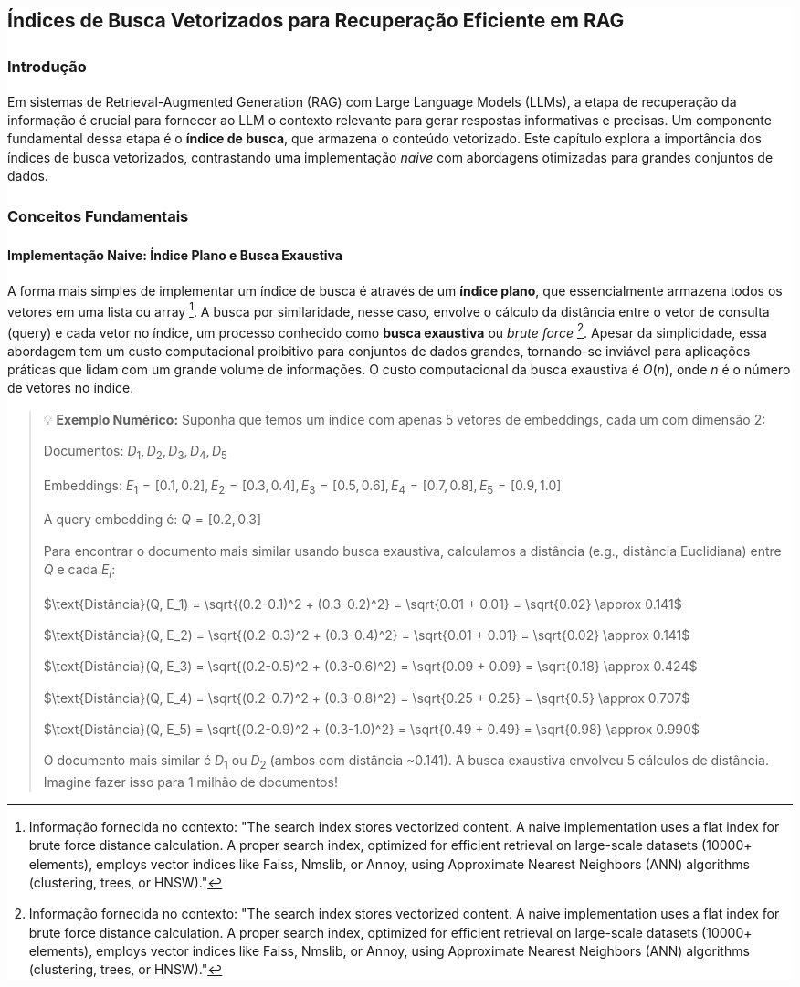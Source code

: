 ## Índices de Busca Vetorizados para Recuperação Eficiente em RAG

### Introdução
Em sistemas de Retrieval-Augmented Generation (RAG) com Large Language Models (LLMs), a etapa de recuperação da informação é crucial para fornecer ao LLM o contexto relevante para gerar respostas informativas e precisas. Um componente fundamental dessa etapa é o **índice de busca**, que armazena o conteúdo vetorizado. Este capítulo explora a importância dos índices de busca vetorizados, contrastando uma implementação *naive* com abordagens otimizadas para grandes conjuntos de dados.

### Conceitos Fundamentais

#### Implementação Naive: Índice Plano e Busca Exaustiva
A forma mais simples de implementar um índice de busca é através de um **índice plano**, que essencialmente armazena todos os vetores em uma lista ou array [^1]. A busca por similaridade, nesse caso, envolve o cálculo da distância entre o vetor de consulta (query) e cada vetor no índice, um processo conhecido como **busca exaustiva** ou *brute force* [^1]. Apesar da simplicidade, essa abordagem tem um custo computacional proibitivo para conjuntos de dados grandes, tornando-se inviável para aplicações práticas que lidam com um grande volume de informações. O custo computacional da busca exaustiva é $O(n)$, onde $n$ é o número de vetores no índice.

> 💡 **Exemplo Numérico:**
> Suponha que temos um índice com apenas 5 vetores de embeddings, cada um com dimensão 2:
>
> $\text{Documentos:} \ D_1, D_2, D_3, D_4, D_5$
>
> $\text{Embeddings:} \ E_1 = [0.1, 0.2], E_2 = [0.3, 0.4], E_3 = [0.5, 0.6], E_4 = [0.7, 0.8], E_5 = [0.9, 1.0]$
>
> A query embedding é: $Q = [0.2, 0.3]$
>
> Para encontrar o documento mais similar usando busca exaustiva, calculamos a distância (e.g., distância Euclidiana) entre $Q$ e cada $E_i$:
>
> $\text{Distância}(Q, E_1) = \sqrt{(0.2-0.1)^2 + (0.3-0.2)^2} = \sqrt{0.01 + 0.01} = \sqrt{0.02} \approx 0.141$
>
> $\text{Distância}(Q, E_2) = \sqrt{(0.2-0.3)^2 + (0.3-0.4)^2} = \sqrt{0.01 + 0.01} = \sqrt{0.02} \approx 0.141$
>
> $\text{Distância}(Q, E_3) = \sqrt{(0.2-0.5)^2 + (0.3-0.6)^2} = \sqrt{0.09 + 0.09} = \sqrt{0.18} \approx 0.424$
>
> $\text{Distância}(Q, E_4) = \sqrt{(0.2-0.7)^2 + (0.3-0.8)^2} = \sqrt{0.25 + 0.25} = \sqrt{0.5} \approx 0.707$
>
> $\text{Distância}(Q, E_5) = \sqrt{(0.2-0.9)^2 + (0.3-1.0)^2} = \sqrt{0.49 + 0.49} = \sqrt{0.98} \approx 0.990$
>
> O documento mais similar é $D_1$ ou $D_2$ (ambos com distância ~0.141). A busca exaustiva envolveu 5 cálculos de distância. Imagine fazer isso para 1 milhão de documentos!


[^1]: Informação fornecida no contexto: "The search index stores vectorized content. A naive implementation uses a flat index for brute force distance calculation. A proper search index, optimized for efficient retrieval on large-scale datasets (10000+ elements), employs vector indices like Faiss, Nmslib, or Annoy, using Approximate Nearest Neighbors (ANN) algorithms (clustering, trees, or HNSW)."